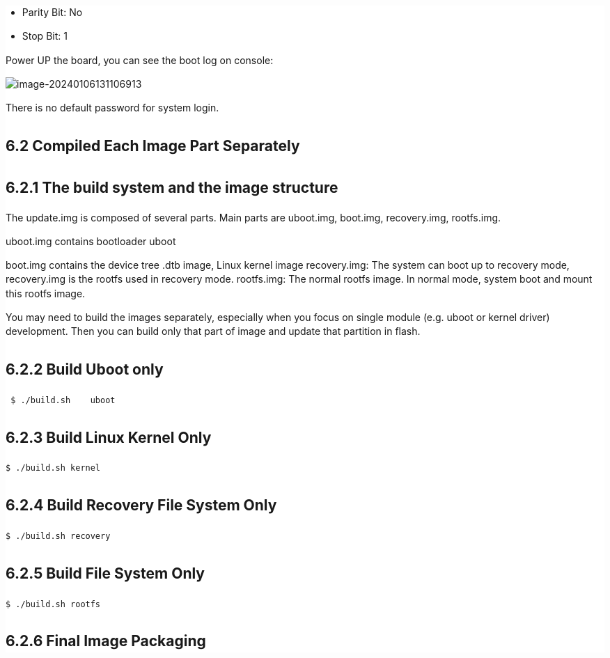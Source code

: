 - Parity Bit: No

- Stop Bit: 1

Power UP the board, you can see the boot log on console:

![image-20240106131106913](https://dusunprj.oss-us-west-1.aliyuncs.com/image-20240106131106913.png)

There is no default password for system login.



## 6.2 Compiled Each Image Part Separately

## 6.2.1  The build system and the image structure

The update.img is composed of several parts. Main parts are uboot.img, boot.img, recovery.img, rootfs.img.

uboot.img contains bootloader uboot

boot.img contains the device tree .dtb image, Linux kernel image recovery.img: The system can boot up to recovery mode, recovery.img is the rootfs used in recovery mode. rootfs.img: The normal rootfs image. In normal mode, system boot and mount this rootfs image.

 

You may need to build the images separately, especially when you focus on single module (e.g. uboot or kernel driver) development. Then you can build only that part of image and update that partition in flash.

## 6.2.2  Build Uboot only

 ```
  $ ./build.sh    uboot
 ```

## 6.2.3  Build Linux Kernel Only

 ```
 $ ./build.sh kernel 
 ```

## 6.2.4  Build Recovery File System Only

 ```
 $ ./build.sh recovery
 ```

## 6.2.5  Build File System Only

 ```
 $ ./build.sh rootfs        
 ```

## 6.2.6  Final Image Packaging
